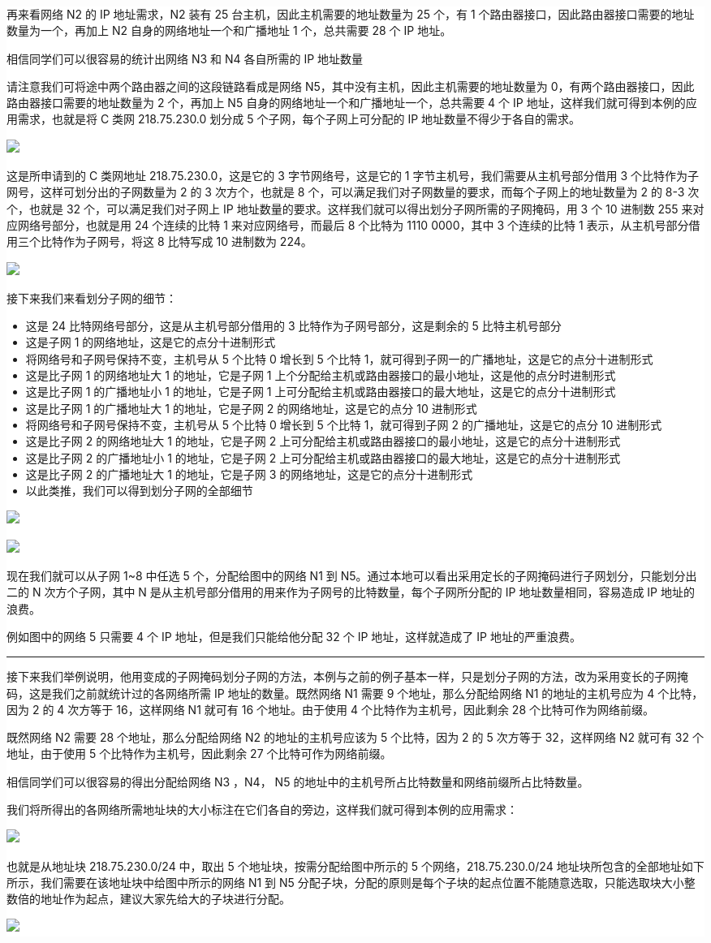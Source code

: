 再来看网络 N2 的 IP 地址需求，N2 装有 25 台主机，因此主机需要的地址数量为 25 个，有 1 个路由器接口，因此路由器接口需要的地址数量为一个，再加上 N2 自身的网络地址一个和广播地址 1 个，总共需要 28 个 IP 地址。

相信同学们可以很容易的统计出网络 N3 和 N4 各自所需的 IP 地址数量

请注意我们可将途中两个路由器之间的这段链路看成是网络 N5，其中没有主机，因此主机需要的地址数量为 0，有两个路由器接口，因此路由器接口需要的地址数量为 2 个，再加上 N5 自身的网络地址一个和广播地址一个，总共需要 4 个 IP 地址，这样我们就可得到本例的应用需求，也就是将 C 类网 218.75.230.0 划分成 5 个子网，每个子网上可分配的 IP 地址数量不得少于各自的需求。

​![](https://image.peterjxl.com/blog/image-20211216192651-hotnjd2.png)​

这是所申请到的 C 类网地址 218.75.230.0，这是它的 3 字节网络号，这是它的 1 字节主机号，我们需要从主机号部分借用 3 个比特作为子网号，这样可划分出的子网数量为 2 的 3 次方个，也就是 8 个，可以满足我们对子网数量的要求，而每个子网上的地址数量为 2 的 8-3 次个，也就是 32 个，可以满足我们对子网上 IP 地址数量的要求。这样我们就可以得出划分子网所需的子网掩码，用 3 个 10 进制数 255 来对应网络号部分，也就是用 24 个连续的比特 1 来对应网络号，而最后 8 个比特为 1110 0000，其中 3 个连续的比特 1 表示，从主机号部分借用三个比特作为子网号，将这 8 比特写成 10 进制数为 224。

​![](https://image.peterjxl.com/blog/image-20211216192754-2dra8y2.png)​

接下来我们来看划分子网的细节：

* 这是 24 比特网络号部分，这是从主机号部分借用的 3 比特作为子网号部分，这是剩余的 5 比特主机号部分
* 这是子网 1 的网络地址，这是它的点分十进制形式
* 将网络号和子网号保持不变，主机号从 5 个比特 0 增长到 5 个比特 1，就可得到子网一的广播地址，这是它的点分十进制形式
* 这是比子网 1 的网络地址大 1 的地址，它是子网 1 上个分配给主机或路由器接口的最小地址，这是他的点分时进制形式
* 这是比子网 1 的广播地址小 1 的地址，它是子网 1 上可分配给主机或路由器接口的最大地址，这是它的点分十进制形式
* 这是比子网 1 的广播地址大 1 的地址，它是子网 2 的网络地址，这是它的点分 10 进制形式
* 将网络号和子网号保持不变，主机号从 5 个比特 0 增长到 5 个比特 1，就可得到子网 2 的广播地址，这是它的点分 10 进制形式
* 这是比子网 2 的网络地址大 1 的地址，它是子网 2 上可分配给主机或路由器接口的最小地址，这是它的点分十进制形式
* 这是比子网 2 的广播地址小 1 的地址，它是子网 2 上可分配给主机或路由器接口的最大地址，这是它的点分十进制形式
* 这是比子网 2 的广播地址大 1 的地址，它是子网 3 的网络地址，这是它的点分十进制形式
* 以此类推，我们可以得到划分子网的全部细节

​![](https://image.peterjxl.com/blog/image-20211216192944-4a0sitg.png)​

​![](https://image.peterjxl.com/blog/image-20211216193041-q69ywmw.png)​

现在我们就可以从子网 1~8 中任选 5 个，分配给图中的网络 N1 到 N5。通过本地可以看出采用定长的子网掩码进行子网划分，只能划分出二的 N 次方个子网，其中 N 是从主机号部分借用的用来作为子网号的比特数量，每个子网所分配的 IP 地址数量相同，容易造成 IP 地址的浪费。

例如图中的网络 5 只需要 4 个 IP 地址，但是我们只能给他分配 32 个 IP 地址，这样就造成了 IP 地址的严重浪费。

---

接下来我们举例说明，他用变成的子网掩码划分子网的方法，本例与之前的例子基本一样，只是划分子网的方法，改为采用变长的子网掩码，这是我们之前就统计过的各网络所需 IP 地址的数量。既然网络 N1 需要 9 个地址，那么分配给网络 N1 的地址的主机号应为 4 个比特，因为 2 的 4 次方等于 16，这样网络 N1 就可有 16 个地址。由于使用 4 个比特作为主机号，因此剩余 28 个比特可作为网络前缀。

既然网络 N2 需要 28 个地址，那么分配给网络 N2 的地址的主机号应该为 5 个比特，因为 2 的 5 次方等于 32，这样网络 N2 就可有 32 个地址，由于使用 5 个比特作为主机号，因此剩余 27 个比特可作为网络前缀。

相信同学们可以很容易的得出分配给网络 N3 ，N4， N5 的地址中的主机号所占比特数量和网络前缀所占比特数量。

我们将所得出的各网络所需地址块的大小标注在它们各自的旁边，这样我们就可得到本例的应用需求：

​![](https://image.peterjxl.com/blog/image-20211216193254-pja38qo.png)​

也就是从地址块 218.75.230.0/24 中，取出 5 个地址块，按需分配给图中所示的 5 个网络，218.75.230.0/24 地址块所包含的全部地址如下所示，我们需要在该地址块中给图中所示的网络 N1 到 N5 分配子块，分配的原则是每个子块的起点位置不能随意选取，只能选取块大小整数倍的地址作为起点，建议大家先给大的子块进行分配。

​![](https://image.peterjxl.com/blog/image-20211216193341-8j88pfz.png)​
